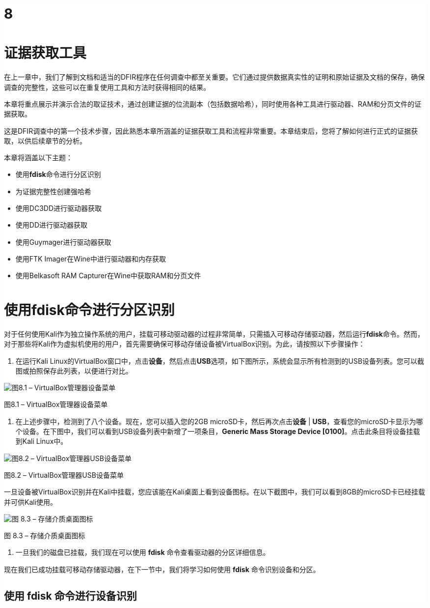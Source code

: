 # 8

# 证据获取工具

在上一章中，我们了解到文档和适当的DFIR程序在任何调查中都至关重要。它们通过提供数据真实性的证明和原始证据及文档的保存，确保调查的完整性，这些可以在重复使用工具和方法时获得相同的结果。

本章将重点展示并演示合法的取证技术，通过创建证据的位流副本（包括数据哈希），同时使用各种工具进行驱动器、RAM和分页文件的证据获取。

这是DFIR调查中的第一个技术步骤，因此熟悉本章所涵盖的证据获取工具和流程非常重要。本章结束后，您将了解如何进行正式的证据获取，以供后续章节的分析。

本章将涵盖以下主题：

+   使用**fdisk**命令进行分区识别

+   为证据完整性创建强哈希

+   使用DC3DD进行驱动器获取

+   使用DD进行驱动器获取

+   使用Guymager进行驱动器获取

+   使用FTK Imager在Wine中进行驱动器和内存获取

+   使用Belkasoft RAM Capturer在Wine中获取RAM和分页文件

# 使用fdisk命令进行分区识别

对于任何使用Kali作为独立操作系统的用户，挂载可移动驱动器的过程非常简单，只需插入可移动存储驱动器，然后运行**fdisk**命令。然而，对于那些将Kali作为虚拟机使用的用户，首先需要确保可移动存储设备被VirtualBox识别。为此，请按照以下步骤操作：

1.  在运行Kali Linux的VirtualBox窗口中，点击**设备**，然后点击**USB**选项，如下图所示，系统会显示所有检测到的USB设备列表。您可以截图或拍照保存此列表，以便进行对比。

![图8.1 – VirtualBox管理器设备菜单](image/Figure_8.01_B19441.jpg)

图8.1 – VirtualBox管理器设备菜单

1.  在上述步骤中，检测到了八个设备。现在，您可以插入您的2GB microSD卡，然后再次点击**设备** | **USB**，查看您的microSD卡显示为哪个设备。在下图中，我们可以看到USB设备列表中新增了一项条目，**Generic Mass Storage Device [0100]**。点击此条目将设备挂载到Kali Linux中。

![图8.2 – VirtualBox管理器USB设备菜单](image/Figure_8.02_B19441.jpg)

图8.2 – VirtualBox管理器USB设备菜单

一旦设备被VirtualBox识别并在Kali中挂载，您应该能在Kali桌面上看到设备图标。在以下截图中，我们可以看到8GB的microSD卡已经挂载并可供Kali使用。

![图 8.3 – 存储介质桌面图标](image/Figure_8.03_B19441.jpg)

图 8.3 – 存储介质桌面图标

1.  一旦我们的磁盘已挂载，我们现在可以使用 **fdisk** 命令查看驱动器的分区详细信息。

现在我们已成功挂载可移动存储驱动器，在下一节中，我们将学习如何使用 **fdisk** 命令识别设备和分区。

## 使用 fdisk 命令进行设备识别

